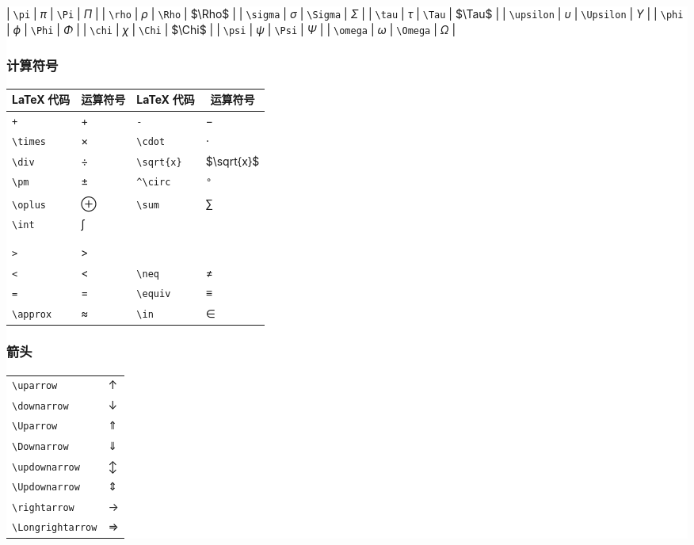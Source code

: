 | `\pi`      | $\pi$      | `\Pi`      | $\Pi$      |
| `\rho`     | $\rho$     | `\Rho`     | $\Rho$     |
| `\sigma`   | $\sigma$   | `\Sigma`   | $\Sigma$   |
| `\tau`     | $\tau$     | `\Tau`     | $\Tau$     |
| `\upsilon` | $\upsilon$ | `\Upsilon` | $\Upsilon$ |
| `\phi`     | $\phi$     | `\Phi`     | $\Phi$     |
| `\chi`     | $\chi$     | `\Chi`     | $\Chi$     |
| `\psi`     | $\psi$     | `\Psi`     | $\Psi$     |
| `\omega`   | $\omega$   | `\Omega`   | $\Omega$   |

### 计算符号

| LaTeX 代码 | 运算符号  | LaTeX 代码 | 运算符号   |
| ---------- | --------- | ---------- | ---------- |
| `+`        | $+$       | `-`        | $-$        |
| `\times`   | $\times$  | `\cdot`    | $\cdot$    |
| `\div`     | $\div$    | `\sqrt{x}` | $\sqrt{x}$ |
| `\pm`      | $\pm$     | `^\circ`   | $^\circ$   |
| `\oplus`   | $\oplus$  | `\sum`     | $\sum$     |
| `\int`     | $\int$    |            |            |
|            |           |            |            |
|            |           |            |            |
| `>`        | $>$       |            |            |
| `<`        | $<$       | `\neq`     | $\neq$     |
| `=`        | $=$       | `\equiv`   | $\equiv$   |
| `\approx`  | $\approx$ | `\in`      | $\in$      |









### 箭头

|                                   |                                   |
| --------------------------------- | --------------------------------- |
| `\uparrow`                        | $\uparrow$                        |
| `\downarrow`                      | $\downarrow$                      |
| `\Uparrow`                        | $\Uparrow$                        |
| `\Downarrow`                      | $\Downarrow$                      |
| `\updownarrow`                    | $\updownarrow$                    |
| `\Updownarrow`                    | $\Updownarrow$                    |
| `\rightarrow`                     | $\rightarrow$                     |
| `\Longrightarrow`                 | $\Longrightarrow$                 |